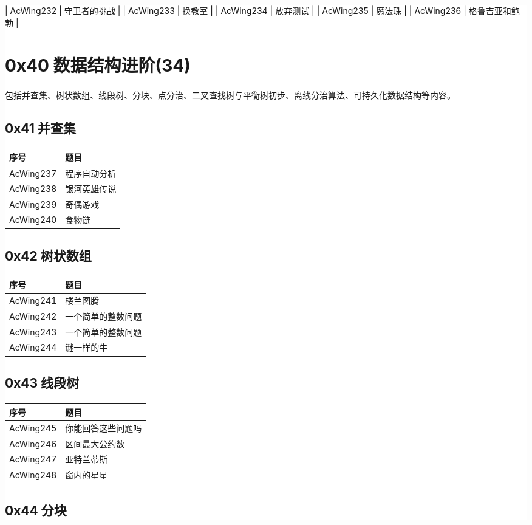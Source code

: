 | AcWing232 | 守卫者的挑战 |
| AcWing233 | 换教室 |
| AcWing234 | 放弃测试 |
| AcWing235 | 魔法珠 |
| AcWing236 | 格鲁吉亚和鲍勃 |    

# 0x40 数据结构进阶(34)

包括并查集、树状数组、线段树、分块、点分治、二叉查找树与平衡树初步、离线分治算法、可持久化数据结构等内容。

## 0x41 并查集

| 序号 | 题目 |
|:-----|:-----|
| AcWing237 | 程序自动分析 |
| AcWing238 | 银河英雄传说 |
| AcWing239 | 奇偶游戏 |
| AcWing240 | 食物链 |
        
## 0x42 树状数组

| 序号 | 题目 |
|:-----|:-----|
| AcWing241 | 楼兰图腾 |
| AcWing242 | 一个简单的整数问题 |
| AcWing243 | 一个简单的整数问题 |
| AcWing244 | 谜一样的牛 |
     
## 0x43 线段树

| 序号 | 题目 |
|:-----|:-----|
| AcWing245 | 你能回答这些问题吗 |
| AcWing246 | 区间最大公约数 |
| AcWing247 | 亚特兰蒂斯 |
| AcWing248 | 窗内的星星 |
       
## 0x44 分块

